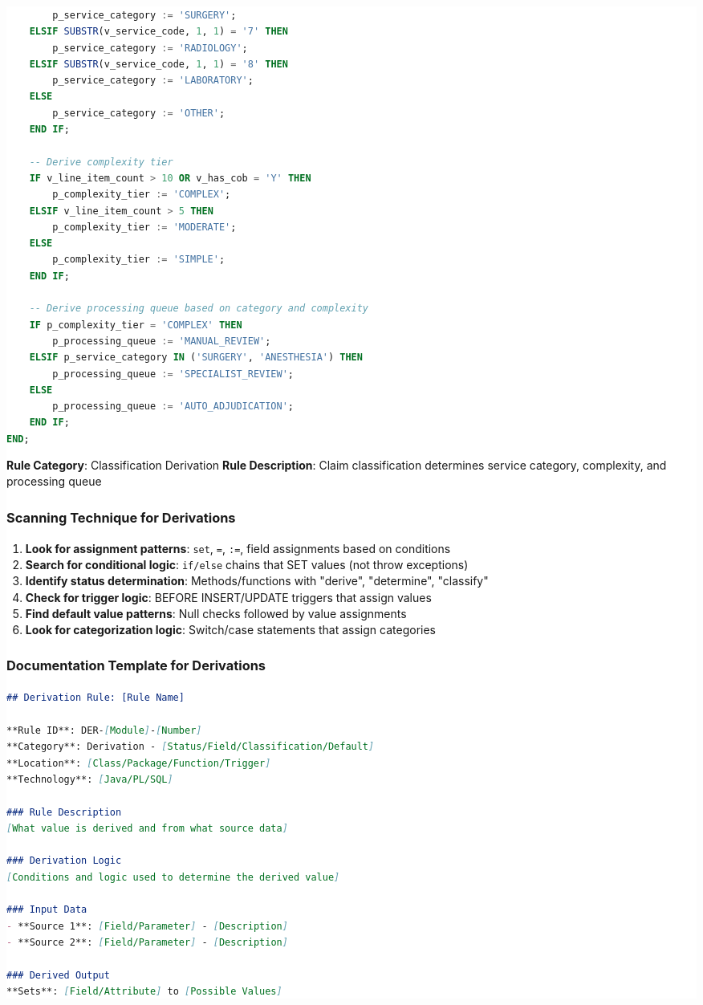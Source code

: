 ```sql
        p_service_category := 'SURGERY';
    ELSIF SUBSTR(v_service_code, 1, 1) = '7' THEN
        p_service_category := 'RADIOLOGY';
    ELSIF SUBSTR(v_service_code, 1, 1) = '8' THEN
        p_service_category := 'LABORATORY';
    ELSE
        p_service_category := 'OTHER';
    END IF;
    
    -- Derive complexity tier
    IF v_line_item_count > 10 OR v_has_cob = 'Y' THEN
        p_complexity_tier := 'COMPLEX';
    ELSIF v_line_item_count > 5 THEN
        p_complexity_tier := 'MODERATE';
    ELSE
        p_complexity_tier := 'SIMPLE';
    END IF;
    
    -- Derive processing queue based on category and complexity
    IF p_complexity_tier = 'COMPLEX' THEN
        p_processing_queue := 'MANUAL_REVIEW';
    ELSIF p_service_category IN ('SURGERY', 'ANESTHESIA') THEN
        p_processing_queue := 'SPECIALIST_REVIEW';
    ELSE
        p_processing_queue := 'AUTO_ADJUDICATION';
    END IF;
END;
```
**Rule Category**: Classification Derivation
**Rule Description**: Claim classification determines service category, complexity, and processing queue

### Scanning Technique for Derivations

1. **Look for assignment patterns**: `set`, `=`, `:=`, field assignments based on conditions
2. **Search for conditional logic**: `if/else` chains that SET values (not throw exceptions)
3. **Identify status determination**: Methods/functions with "derive", "determine", "classify"
4. **Check for trigger logic**: BEFORE INSERT/UPDATE triggers that assign values
5. **Find default value patterns**: Null checks followed by value assignments
6. **Look for categorization logic**: Switch/case statements that assign categories

### Documentation Template for Derivations

```markdown
## Derivation Rule: [Rule Name]

**Rule ID**: DER-[Module]-[Number]  
**Category**: Derivation - [Status/Field/Classification/Default]  
**Location**: [Class/Package/Function/Trigger]  
**Technology**: [Java/PL/SQL]

### Rule Description
[What value is derived and from what source data]

### Derivation Logic
[Conditions and logic used to determine the derived value]

### Input Data
- **Source 1**: [Field/Parameter] - [Description]
- **Source 2**: [Field/Parameter] - [Description]

### Derived Output
**Sets**: [Field/Attribute] to [Possible Values]

```